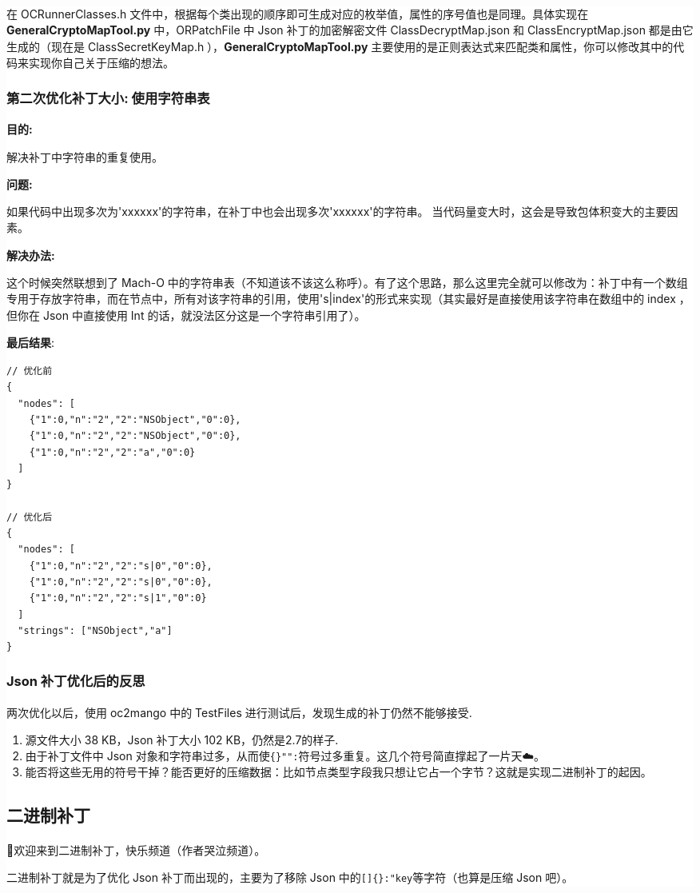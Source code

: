 在 OCRunnerClasses.h 文件中，根据每个类出现的顺序即可生成对应的枚举值，属性的序号值也是同理。具体实现在 **GeneralCryptoMapTool.py** 中，ORPatchFile 中 Json 补丁的加密解密文件 ClassDecryptMap.json 和 ClassEncryptMap.json 都是由它生成的（现在是 ClassSecretKeyMap.h ），**GeneralCryptoMapTool.py** 主要使用的是正则表达式来匹配类和属性，你可以修改其中的代码来实现你自己关于压缩的想法。

### 第二次优化补丁大小:  使用字符串表

**目的:**

解决补丁中字符串的重复使用。

**问题:**

如果代码中出现多次为'xxxxxx'的字符串，在补丁中也会出现多次'xxxxxx'的字符串。 当代码量变大时，这会是导致包体积变大的主要因素。

**解决办法:**

这个时候突然联想到了 Mach-O 中的字符串表（不知道该不该这么称呼）。有了这个思路，那么这里完全就可以修改为：补丁中有一个数组专用于存放字符串，而在节点中，所有对该字符串的引用，使用's|index'的形式来实现（其实最好是直接使用该字符串在数组中的 index ，但你在 Json 中直接使用 Int 的话，就没法区分这是一个字符串引用了）。

**最后结果**:

```
// 优化前
{
  "nodes": [
    {"1":0,"n":"2","2":"NSObject","0":0},
    {"1":0,"n":"2","2":"NSObject","0":0},
    {"1":0,"n":"2","2":"a","0":0}
  ]
}

// 优化后
{
  "nodes": [
    {"1":0,"n":"2","2":"s|0","0":0},
    {"1":0,"n":"2","2":"s|0","0":0},
    {"1":0,"n":"2","2":"s|1","0":0}
  ]
  "strings": ["NSObject","a"]
}
```

### Json 补丁优化后的反思

两次优化以后，使用 oc2mango 中的 TestFiles 进行测试后，发现生成的补丁仍然不能够接受.

1. 源文件大小 38 KB，Json 补丁大小 102 KB，仍然是2.7的样子.
2. 由于补丁文件中 Json 对象和字符串过多，从而使`{}"":`符号过多重复。这几个符号简直撑起了一片天☁️。
3. 能否将这些无用的符号干掉？能否更好的压缩数据：比如节点类型字段我只想让它占一个字节？这就是实现二进制补丁的起因。



## 二进制补丁

🎉欢迎来到二进制补丁，快乐频道（作者哭泣频道）。

二进制补丁就是为了优化 Json 补丁而出现的，主要为了移除 Json 中的`[]{}:"key`等字符（也算是压缩 Json 吧）。
